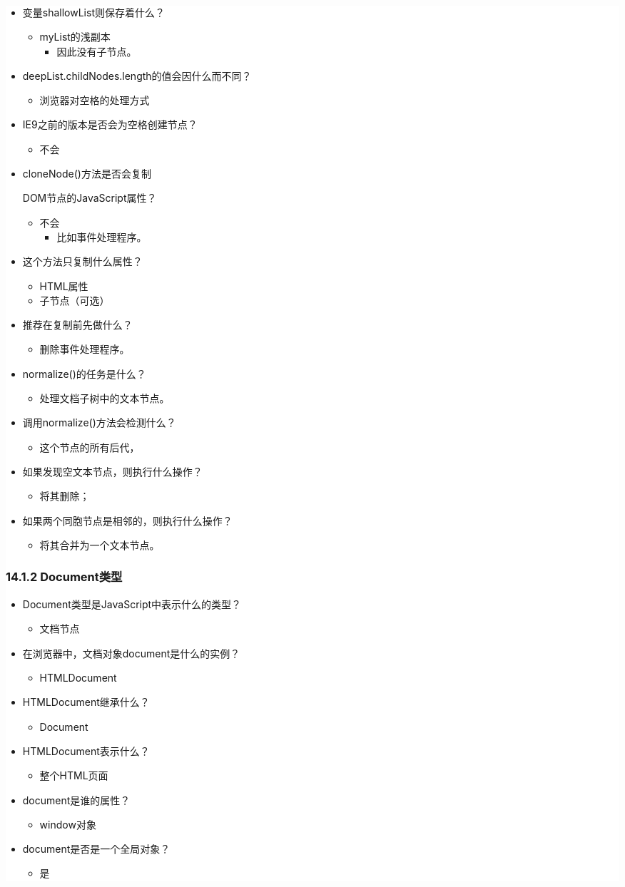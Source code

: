 - 变量shallowList则保存着什么？

  - myList的浅副本
    - 因此没有子节点。

- deepList.childNodes.length的值会因什么而不同？

  - 浏览器对空格的处理方式

- IE9之前的版本是否会为空格创建节点？

  - 不会

- cloneNode()方法是否会复制

  DOM节点的JavaScript属性？

  - 不会
    - 比如事件处理程序。

- 这个方法只复制什么属性？

  - HTML属性
  - 子节点（可选）

- 推荐在复制前先做什么？
  - 删除事件处理程序。 

- normalize()的任务是什么？
  - 处理文档子树中的文本节点。
- 调用normalize()方法会检测什么？
  - 这个节点的所有后代，
- 如果发现空文本节点，则执行什么操作？ 
  - 将其删除；
- 如果两个同胞节点是相邻的，则执行什么操作？
  - 将其合并为一个文本节点。

### **14.1.2** **Document**类型 

- Document类型是JavaScript中表示什么的类型？

  - 文档节点

- 在浏览器中，文档对象document是什么的实例？

  - HTMLDocument

- HTMLDocument继承什么？

  - Document

- HTMLDocument表示什么？ 

  - 整个HTML页面

- document是谁的属性？

  - window对象

- document是否是一个全局对象？

  - 是
